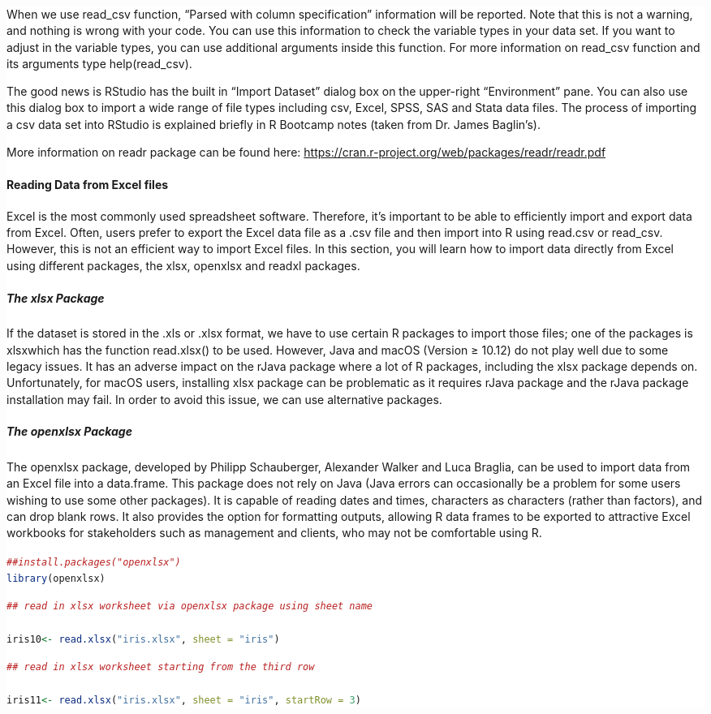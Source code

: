 When we use read_csv function, “Parsed with column specification” information will be reported. Note that this is not a warning, and nothing is wrong with your code. You can use this information to check the variable types in your data set. If you want to adjust in the variable types, you can use additional arguments inside this function. For more information on read_csv function and its arguments type help(read_csv).

The good news is RStudio has the built in “Import Dataset” dialog box on the upper-right “Environment” pane. You can also use this dialog box to import a wide range of file types including csv, Excel, SPSS, SAS and Stata data files. The process of importing a csv data set into RStudio is explained briefly in R Bootcamp notes (taken from Dr. James Baglin’s).

More information on readr package can be found here: https://cran.r-project.org/web/packages/readr/readr.pdf

#### Reading Data from Excel files
Excel is the most commonly used spreadsheet software. Therefore, it’s important to be able to efficiently import and export data from Excel. Often, users prefer to export the Excel data file as a .csv file and then import into R using read.csv or read_csv. However, this is not an efficient way to import Excel files. In this section, you will learn how to import data directly from Excel using different packages, the xlsx, openxlsx and readxl packages.

##### The xlsx Package
If the dataset is stored in the .xls or .xlsx format, we have to use certain R packages to import those files; one of the packages is xlsxwhich has the function read.xlsx() to be used. However, Java and macOS (Version ≥ 10.12) do not play well due to some legacy issues. It has an adverse impact on the rJava package where a lot of R packages, including the xlsx package depends on. Unfortunately, for macOS users, installing xlsx package can be problematic as it requires rJava package and the rJava package installation may fail. In order to avoid this issue, we can use alternative packages.

##### The openxlsx Package
The openxlsx package, developed by Philipp Schauberger, Alexander Walker and Luca Braglia, can be used to import data from an Excel file into a data.frame. This package does not rely on Java (Java errors can occasionally be a problem for some users wishing to use some other packages). It is capable of reading dates and times, characters as characters (rather than factors), and can drop blank rows. It also provides the option for formatting outputs, allowing R data frames to be exported to attractive Excel workbooks for stakeholders such as management and clients, who may not be comfortable using R.

```R
##install.packages("openxlsx")
library(openxlsx)
```

```R
## read in xlsx worksheet via openxlsx package using sheet name

iris10<- read.xlsx("iris.xlsx", sheet = "iris")
```

```R
## read in xlsx worksheet starting from the third row

iris11<- read.xlsx("iris.xlsx", sheet = "iris", startRow = 3)
```
